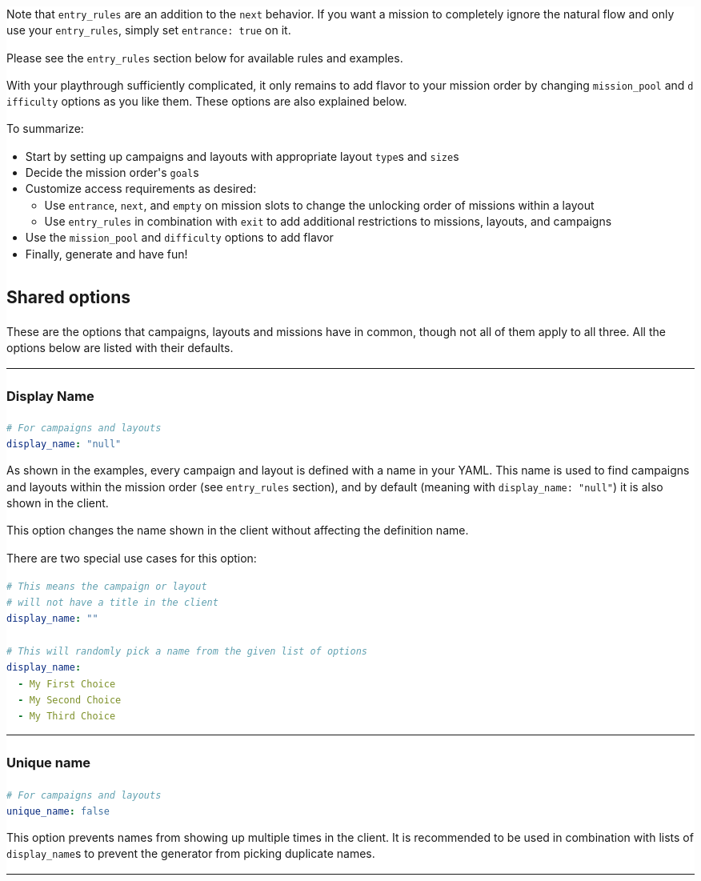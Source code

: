 Note that `entry_rules` are an addition to the `next` behavior. If you want a mission to completely ignore the natural flow and only use your `entry_rules`, simply set `entrance: true` on it.

Please see the `entry_rules` section below for available rules and examples.

With your playthrough sufficiently complicated, it only remains to add flavor to your mission order by changing `mission_pool` and `difficulty` options as you like them. These options are also explained below.

To summarize:
- Start by setting up campaigns and layouts with appropriate layout `type`s and `size`s
- Decide the mission order's `goal`s
- Customize access requirements as desired:
  - Use `entrance`, `next`, and `empty` on mission slots to change the unlocking order of missions within a layout
  - Use `entry_rules` in combination with `exit` to add additional restrictions to missions, layouts, and campaigns
- Use the `mission_pool` and `difficulty` options to add flavor
- Finally, generate and have fun!

## Shared options

These are the options that campaigns, layouts and missions have in common, though not all of them apply to all three. All the options below are listed with their defaults.

---
### Display Name
```yaml
# For campaigns and layouts
display_name: "null"
```
As shown in the examples, every campaign and layout is defined with a name in your YAML. This name is used to find campaigns and layouts within the mission order (see `entry_rules` section), and by default (meaning with `display_name: "null"`) it is also shown in the client.

This option changes the name shown in the client without affecting the definition name.

There are two special use cases for this option:
```yaml
# This means the campaign or layout
# will not have a title in the client
display_name: ""

# This will randomly pick a name from the given list of options
display_name:
  - My First Choice
  - My Second Choice
  - My Third Choice
```

---
### Unique name
```yaml
# For campaigns and layouts
unique_name: false
```
This option prevents names from showing up multiple times in the client. It is recommended to be used in combination with lists of `display_name`s to prevent the generator from picking duplicate names.

---
